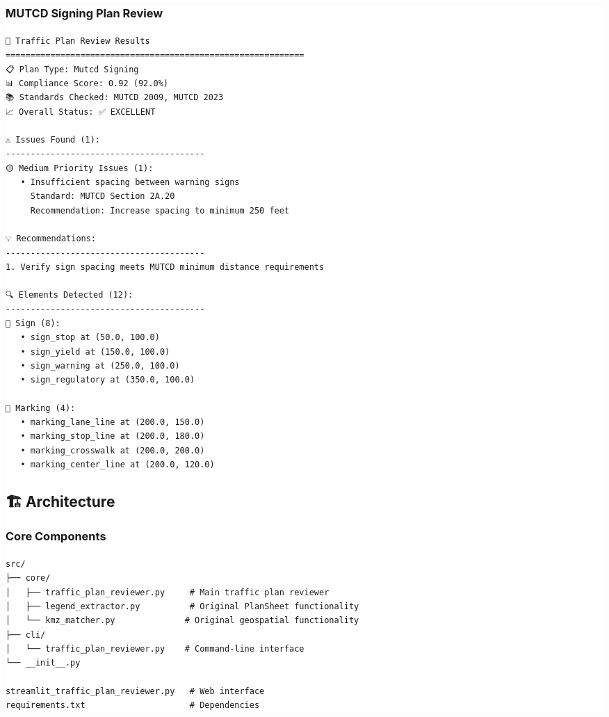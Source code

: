 ### MUTCD Signing Plan Review
```
🚦 Traffic Plan Review Results
============================================================
📋 Plan Type: Mutcd Signing
📊 Compliance Score: 0.92 (92.0%)
📚 Standards Checked: MUTCD 2009, MUTCD 2023
📈 Overall Status: ✅ EXCELLENT

⚠️ Issues Found (1):
----------------------------------------
🟡 Medium Priority Issues (1):
   • Insufficient spacing between warning signs
     Standard: MUTCD Section 2A.20
     Recommendation: Increase spacing to minimum 250 feet

💡 Recommendations:
----------------------------------------
1. Verify sign spacing meets MUTCD minimum distance requirements

🔍 Elements Detected (12):
----------------------------------------
📍 Sign (8):
   • sign_stop at (50.0, 100.0)
   • sign_yield at (150.0, 100.0)
   • sign_warning at (250.0, 100.0)
   • sign_regulatory at (350.0, 100.0)

📍 Marking (4):
   • marking_lane_line at (200.0, 150.0)
   • marking_stop_line at (200.0, 180.0)
   • marking_crosswalk at (200.0, 200.0)
   • marking_center_line at (200.0, 120.0)
```

## 🏗️ Architecture

### Core Components
```
src/
├── core/
│   ├── traffic_plan_reviewer.py     # Main traffic plan reviewer
│   ├── legend_extractor.py          # Original PlanSheet functionality
│   └── kmz_matcher.py              # Original geospatial functionality
├── cli/
│   └── traffic_plan_reviewer.py    # Command-line interface
└── __init__.py

streamlit_traffic_plan_reviewer.py   # Web interface
requirements.txt                     # Dependencies
```
